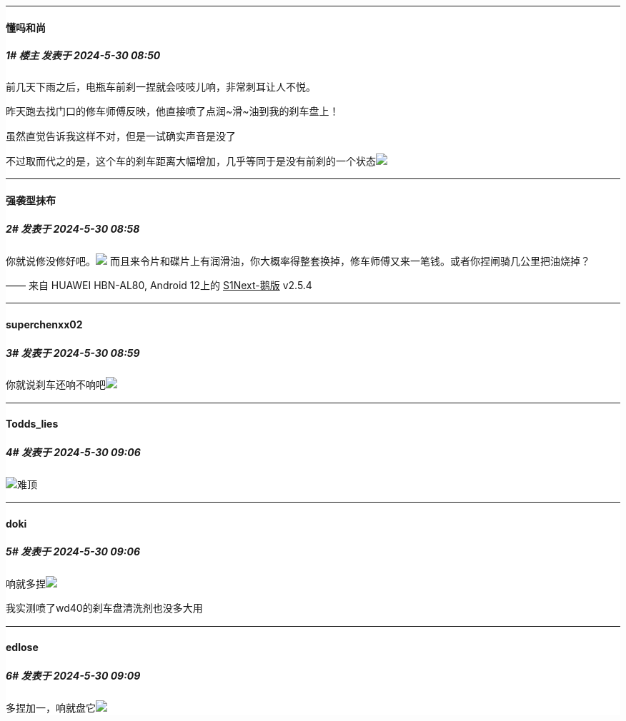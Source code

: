 ﻿
*****

####  懂吗和尚  
##### 1#       楼主       发表于 2024-5-30 08:50

前几天下雨之后，电瓶车前刹一捏就会吱吱儿响，非常刺耳让人不悦。

昨天跑去找门口的修车师傅反映，他直接喷了点润~滑~油到我的刹车盘上！

虽然直觉告诉我这样不对，但是一试确实声音是没了

不过取而代之的是，这个车的刹车距离大幅增加，几乎等同于是没有前刹的一个状态<img src="https://static.saraba1st.com/image/smiley/face2017/001.png" referrerpolicy="no-referrer">

*****

####  强袭型抹布  
##### 2#       发表于 2024-5-30 08:58

你就说修没修好吧。<img src="https://static.saraba1st.com/image/smiley/face2017/035.png" referrerpolicy="no-referrer">
而且来令片和碟片上有润滑油，你大概率得整套换掉，修车师傅又来一笔钱。或者你捏闸骑几公里把油烧掉？

—— 来自 HUAWEI HBN-AL80, Android 12上的 [S1Next-鹅版](https://github.com/ykrank/S1-Next/releases) v2.5.4

*****

####  superchenxx02  
##### 3#       发表于 2024-5-30 08:59

你就说刹车还响不响吧<img src="https://static.saraba1st.com/image/smiley/face2017/059.png" referrerpolicy="no-referrer">

*****

####  Todds_lies  
##### 4#       发表于 2024-5-30 09:06

<img src="https://static.saraba1st.com/image/smiley/face2017/068.png" referrerpolicy="no-referrer">难顶

*****

####  doki  
##### 5#       发表于 2024-5-30 09:06

响就多捏<img src="https://static.saraba1st.com/image/smiley/face2017/056.gif" referrerpolicy="no-referrer">

我实测喷了wd40的刹车盘清洗剂也没多大用

*****

####  edlose  
##### 6#       发表于 2024-5-30 09:09

多捏加一，响就盘它<img src="https://static.saraba1st.com/image/smiley/face2017/067.png" referrerpolicy="no-referrer">
